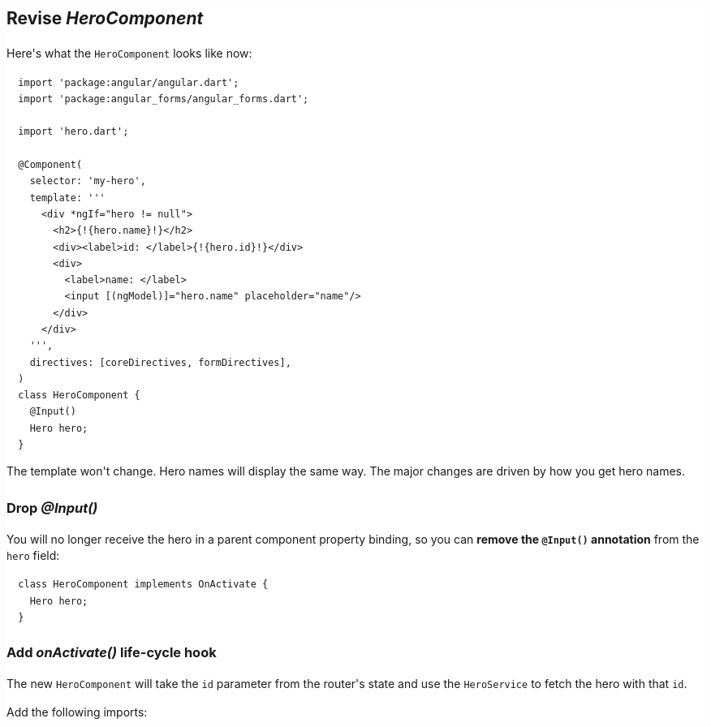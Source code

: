 ## Revise *HeroComponent*

Here's what the `HeroComponent` looks like now:

<?code-excerpt "../toh-4/lib/src/hero_component.dart" region="" title="lib/src/hero_component.dart (current)" linenums?>
```
  import 'package:angular/angular.dart';
  import 'package:angular_forms/angular_forms.dart';

  import 'hero.dart';

  @Component(
    selector: 'my-hero',
    template: '''
      <div *ngIf="hero != null">
        <h2>{!{hero.name}!}</h2>
        <div><label>id: </label>{!{hero.id}!}</div>
        <div>
          <label>name: </label>
          <input [(ngModel)]="hero.name" placeholder="name"/>
        </div>
      </div>
    ''',
    directives: [coreDirectives, formDirectives],
  )
  class HeroComponent {
    @Input()
    Hero hero;
  }
```

The template won't change. Hero names will display the same way.
The major changes are driven by how you get hero names.

### Drop *@Input()*

You will no longer receive the hero in a parent component property binding, so
you can **remove the `@Input()` annotation** from the `hero` field:

<?code-excerpt "lib/src/hero_component.dart (hero with @Input removed)" region="hero" title?>
```
  class HeroComponent implements OnActivate {
    Hero hero;
  }
```

### Add *onActivate()* life-cycle hook

The new `HeroComponent` will take the `id` parameter from the router's
state and use the `HeroService` to fetch the hero with that `id`.

Add the following imports:


  [asset]: {{site.dartlang}}/tools/pub/glossary#asset
[angular_router]: /api/angular_router
[commonPipes]: /api/angular/angular/commonPipes-constant
[deep linking]: https://en.wikipedia.org/wiki/Deep_linking
[master styles]: https://raw.githubusercontent.com/angular/angular.io/master/public/docs/_examples/_boilerplate/src/styles.css
[HashLocationStrategy]: /api/angular_router/angular_router/HashLocationStrategy-class
[Location]: /api/angular_router/angular_router/Location-class
[OnActivate]: /api/angular_router/angular_router/OnActivate-class
[onActivate()]: /angular/guide/router/5#on-activate
[property binding]: /angular/guide/template-syntax#property-binding
[PathLocationStrategy]: /api/angular_router/angular_router/PathLocationStrategy-class
[router lifecycle hook]: /angular/guide/router/5
[RouteDefinition]: /api/angular_router/angular_router/RouteDefinition-class
[routerDirectives]: /api/angular_router/angular_router/routerDirectives-constant
[RouterLink]: /api/angular_router/angular_router/RouterLink-class
[RouterLinkActive]: /api/angular_router/angular_router/RouterLinkActive-class
[RouterOutlet]: /api/angular_router/angular_router/RouterOutlet-class
[routerProviders]: /api/angular_router/angular_router/routerProviders-constant
[routerProvidersHash]: /api/angular_router/angular_router/routerProvidersHash-constant
[RouterState]: /api/angular_router/angular_router/RouterState-class
[RouterState.parameters]: /api/angular_router/angular_router/RouterState/parameters